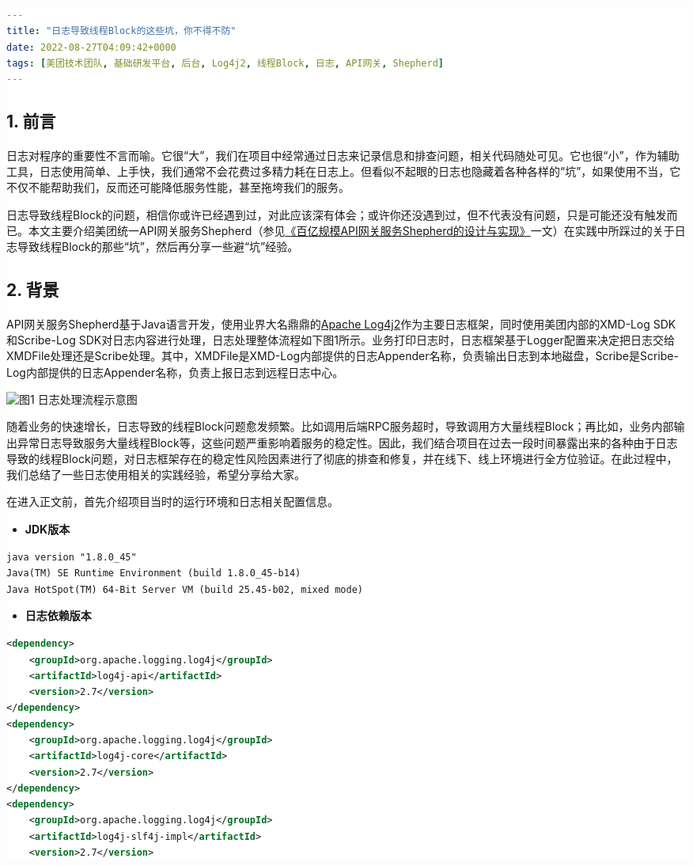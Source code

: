 ```yaml
---
title: "日志导致线程Block的这些坑，你不得不防"
date: 2022-08-27T04:09:42+0000
tags: [美团技术团队, 基础研发平台, 后台, Log4j2, 线程Block, 日志, API网关, Shepherd]
---
```


## 1. 前言


日志对程序的重要性不言而喻。它很“大”，我们在项目中经常通过日志来记录信息和排查问题，相关代码随处可见。它也很“小”，作为辅助工具，日志使用简单、上手快，我们通常不会花费过多精力耗在日志上。但看似不起眼的日志也隐藏着各种各样的“坑”，如果使用不当，它不仅不能帮助我们，反而还可能降低服务性能，甚至拖垮我们的服务。



日志导致线程Block的问题，相信你或许已经遇到过，对此应该深有体会；或许你还没遇到过，但不代表没有问题，只是可能还没有触发而已。本文主要介绍美团统一API网关服务Shepherd（参见[《百亿规模API网关服务Shepherd的设计与实现》](https://mp.weixin.qq.com/s/iITqdIiHi3XGKq6u6FRVdg)一文）在实践中所踩过的关于日志导致线程Block的那些“坑”，然后再分享一些避“坑”经验。



## 2. 背景


API网关服务Shepherd基于Java语言开发，使用业界大名鼎鼎的[Apache Log4j2](https://logging.apache.org/log4j/2.x/)作为主要日志框架，同时使用美团内部的XMD\-Log SDK和Scribe\-Log SDK对日志内容进行处理，日志处理整体流程如下图1所示。业务打印日志时，日志框架基于Logger配置来决定把日志交给XMDFile处理还是Scribe处理。其中，XMDFile是XMD\-Log内部提供的日志Appender名称，负责输出日志到本地磁盘，Scribe是Scribe\-Log内部提供的日志Appender名称，负责上报日志到远程日志中心。



![图1 日志处理流程示意图](https://p0.meituan.net/travelcube/2e435a6e5275b41caaea13adc19f34ef45934.png)



随着业务的快速增长，日志导致的线程Block问题愈发频繁。比如调用后端RPC服务超时，导致调用方大量线程Block；再比如，业务内部输出异常日志导致服务大量线程Block等，这些问题严重影响着服务的稳定性。因此，我们结合项目在过去一段时间暴露出来的各种由于日志导致的线程Block问题，对日志框架存在的稳定性风险因素进行了彻底的排查和修复，并在线下、线上环境进行全方位验证。在此过程中，我们总结了一些日志使用相关的实践经验，希望分享给大家。



在进入正文前，首先介绍项目当时的运行环境和日志相关配置信息。



* **JDK版本**


```shell
java version "1.8.0_45"
Java(TM) SE Runtime Environment (build 1.8.0_45-b14)
Java HotSpot(TM) 64-Bit Server VM (build 25.45-b02, mixed mode)
```


* **日志依赖版本**


```xml
<dependency>
    <groupId>org.apache.logging.log4j</groupId>
    <artifactId>log4j-api</artifactId>
    <version>2.7</version>
</dependency>
<dependency>
    <groupId>org.apache.logging.log4j</groupId>
    <artifactId>log4j-core</artifactId>
    <version>2.7</version>
</dependency>
<dependency>
    <groupId>org.apache.logging.log4j</groupId>
    <artifactId>log4j-slf4j-impl</artifactId>
    <version>2.7</version>
```